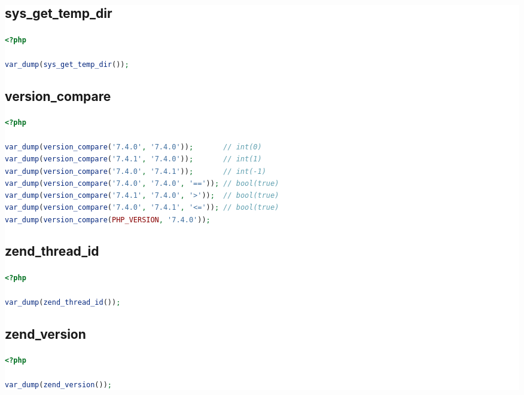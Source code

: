 ## sys_get_temp_dir

```php
<?php

var_dump(sys_get_temp_dir());

```

## version_compare

```php
<?php

var_dump(version_compare('7.4.0', '7.4.0'));       // int(0)
var_dump(version_compare('7.4.1', '7.4.0'));       // int(1)
var_dump(version_compare('7.4.0', '7.4.1'));       // int(-1)
var_dump(version_compare('7.4.0', '7.4.0', '==')); // bool(true)
var_dump(version_compare('7.4.1', '7.4.0', '>'));  // bool(true)
var_dump(version_compare('7.4.0', '7.4.1', '<=')); // bool(true)
var_dump(version_compare(PHP_VERSION, '7.4.0'));

```

## zend_thread_id

```php
<?php

var_dump(zend_thread_id());

```

## zend_version

```php
<?php

var_dump(zend_version());

```

